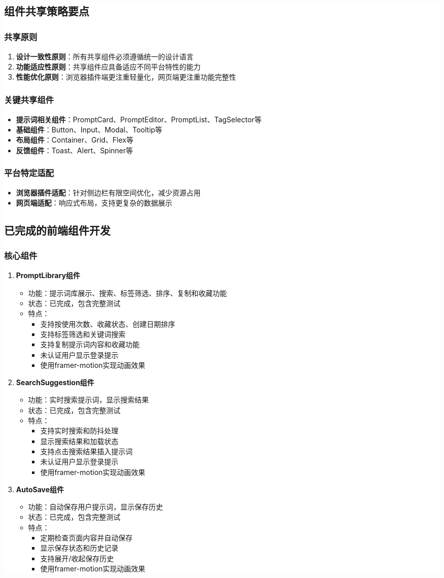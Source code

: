 ## 组件共享策略要点

### 共享原则

1. **设计一致性原则**：所有共享组件必须遵循统一的设计语言
2. **功能适应性原则**：共享组件应具备适应不同平台特性的能力
3. **性能优化原则**：浏览器插件端更注重轻量化，网页端更注重功能完整性

### 关键共享组件

- **提示词相关组件**：PromptCard、PromptEditor、PromptList、TagSelector等
- **基础组件**：Button、Input、Modal、Tooltip等
- **布局组件**：Container、Grid、Flex等
- **反馈组件**：Toast、Alert、Spinner等

### 平台特定适配

- **浏览器插件适配**：针对侧边栏有限空间优化，减少资源占用
- **网页端适配**：响应式布局，支持更复杂的数据展示

## 已完成的前端组件开发

### 核心组件

1. **PromptLibrary组件**
   - 功能：提示词库展示、搜索、标签筛选、排序、复制和收藏功能
   - 状态：已完成，包含完整测试
   - 特点：
     - 支持按使用次数、收藏状态、创建日期排序
     - 支持标签筛选和关键词搜索
     - 支持复制提示词内容和收藏功能
     - 未认证用户显示登录提示
     - 使用framer-motion实现动画效果

2. **SearchSuggestion组件**
   - 功能：实时搜索提示词，显示搜索结果
   - 状态：已完成，包含完整测试
   - 特点：
     - 支持实时搜索和防抖处理
     - 显示搜索结果和加载状态
     - 支持点击搜索结果插入提示词
     - 未认证用户显示登录提示
     - 使用framer-motion实现动画效果

3. **AutoSave组件**
   - 功能：自动保存用户提示词，显示保存历史
   - 状态：已完成，包含完整测试
   - 特点：
     - 定期检查页面内容并自动保存
     - 显示保存状态和历史记录
     - 支持展开/收起保存历史
     - 使用framer-motion实现动画效果
